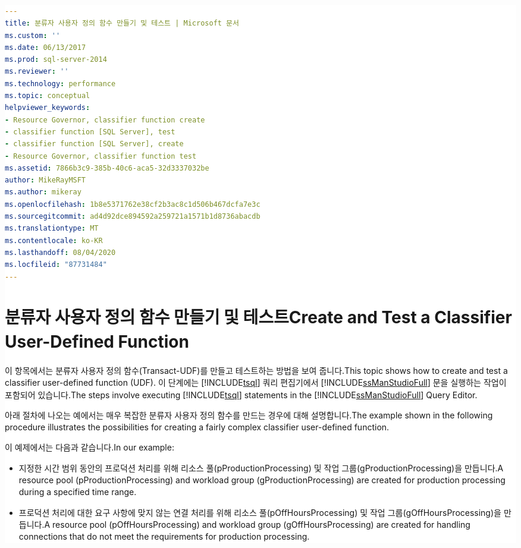 ```yaml
---
title: 분류자 사용자 정의 함수 만들기 및 테스트 | Microsoft 문서
ms.custom: ''
ms.date: 06/13/2017
ms.prod: sql-server-2014
ms.reviewer: ''
ms.technology: performance
ms.topic: conceptual
helpviewer_keywords:
- Resource Governor, classifier function create
- classifier function [SQL Server], test
- classifier function [SQL Server], create
- Resource Governor, classifier function test
ms.assetid: 7866b3c9-385b-40c6-aca5-32d3337032be
author: MikeRayMSFT
ms.author: mikeray
ms.openlocfilehash: 1b8e5371762e38cf2b3ac8c1d506b467dcfa7e3c
ms.sourcegitcommit: ad4d92dce894592a259721a1571b1d8736abacdb
ms.translationtype: MT
ms.contentlocale: ko-KR
ms.lasthandoff: 08/04/2020
ms.locfileid: "87731484"
---
```

# <a name="create-and-test-a-classifier-user-defined-function"></a><span data-ttu-id="c9fff-102">분류자 사용자 정의 함수 만들기 및 테스트</span><span class="sxs-lookup"><span data-stu-id="c9fff-102">Create and Test a Classifier User-Defined Function</span></span>
  <span data-ttu-id="c9fff-103">이 항목에서는 분류자 사용자 정의 함수(Transact-UDF)를 만들고 테스트하는 방법을 보여 줍니다.</span><span class="sxs-lookup"><span data-stu-id="c9fff-103">This topic shows how to create and test a classifier user-defined function (UDF).</span></span> <span data-ttu-id="c9fff-104">이 단계에는 [!INCLUDE[tsql](../../includes/tsql-md.md)] 쿼리 편집기에서 [!INCLUDE[ssManStudioFull](../../includes/ssmanstudiofull-md.md)] 문을 실행하는 작업이 포함되어 있습니다.</span><span class="sxs-lookup"><span data-stu-id="c9fff-104">The steps involve executing [!INCLUDE[tsql](../../includes/tsql-md.md)] statements in the [!INCLUDE[ssManStudioFull](../../includes/ssmanstudiofull-md.md)] Query Editor.</span></span>  
  
 <span data-ttu-id="c9fff-105">아래 절차에 나오는 예에서는 매우 복잡한 분류자 사용자 정의 함수를 만드는 경우에 대해 설명합니다.</span><span class="sxs-lookup"><span data-stu-id="c9fff-105">The example shown in the following procedure illustrates the possibilities for creating a fairly complex classifier user-defined function.</span></span>  
  
 <span data-ttu-id="c9fff-106">이 예제에서는 다음과 같습니다.</span><span class="sxs-lookup"><span data-stu-id="c9fff-106">In our example:</span></span>  
  
-   <span data-ttu-id="c9fff-107">지정한 시간 범위 동안의 프로덕션 처리를 위해 리소스 풀(pProductionProcessing) 및 작업 그룹(gProductionProcessing)을 만듭니다.</span><span class="sxs-lookup"><span data-stu-id="c9fff-107">A resource pool (pProductionProcessing) and workload group (gProductionProcessing) are created for production processing during a specified time range.</span></span>  
  
-   <span data-ttu-id="c9fff-108">프로덕션 처리에 대한 요구 사항에 맞지 않는 연결 처리를 위해 리소스 풀(pOffHoursProcessing) 및 작업 그룹(gOffHoursProcessing)을 만듭니다.</span><span class="sxs-lookup"><span data-stu-id="c9fff-108">A resource pool (pOffHoursProcessing) and workload group (gOffHoursProcessing) are created for handling connections that do not meet the requirements for production processing.</span></span>  
  